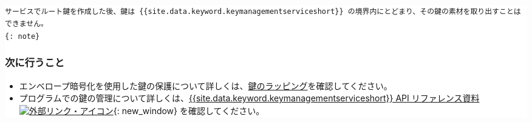     サービスでルート鍵を作成した後、鍵は {{site.data.keyword.keymanagementserviceshort}} の境界内にとどまり、その鍵の素材を取り出すことはできません。
    {: note} 

### 次に行うこと

- エンベロープ暗号化を使用した鍵の保護について詳しくは、[鍵のラッピング](/docs/services/key-protect/wrap-keys.html)を確認してください。
- プログラムでの鍵の管理について詳しくは、[{{site.data.keyword.keymanagementserviceshort}} API リファレンス資料 ![外部リンク・アイコン](../../icons/launch-glyph.svg "外部リンク・アイコン")](https://{DomainName}/apidocs/key-protect){: new_window} を確認してください。
